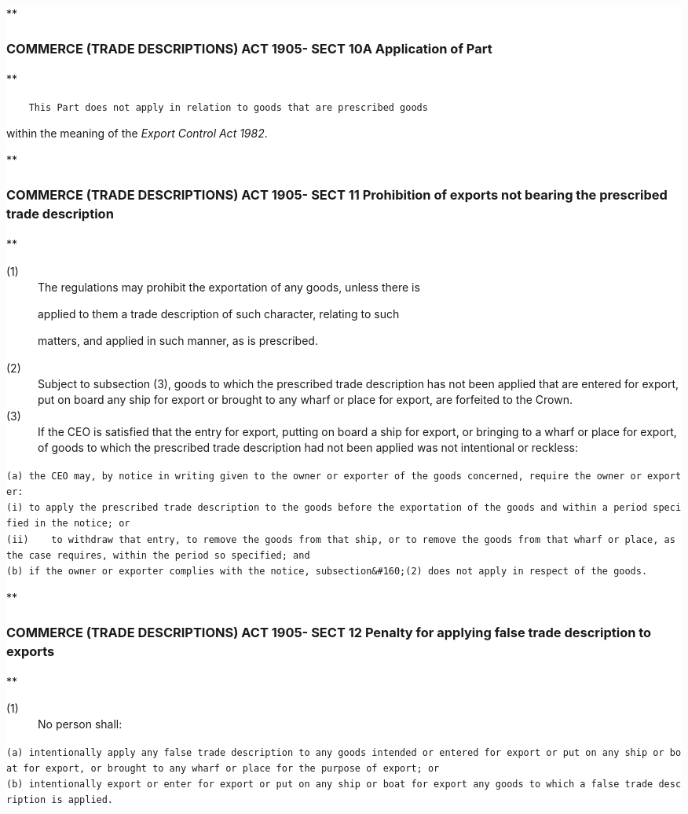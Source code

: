 **

###  COMMERCE (TRADE DESCRIPTIONS) ACT 1905- SECT 10A  Application of Part 
**

 <dl compact=""><dl compact="">

		This Part does not apply in relation to goods that are prescribed goods

within the meaning of the _Export Control Act 1982_.

 </dl></dl>

**

###  COMMERCE (TRADE DESCRIPTIONS) ACT 1905- SECT 11  Prohibition of exports not bearing the prescribed trade description 
**

<dl compact=""><dl compact="">

<dt>(1)</dt><dd>The regulations may prohibit the exportation of any goods, unless there is

applied to them a trade description of such character, relating to such

matters, and applied in such manner, as is prescribed.</dd> <dt>(2)</dt><dd>Subject to subsection&#160;(3), goods to which the prescribed trade description has not been applied that are entered for export, put on board any ship for export or brought to any wharf or place for export, are forfeited to the Crown.</dd> <dt>(3)</dt><dd>If the CEO is satisfied that the entry for export, putting on board a ship for export, or bringing to a wharf or place for export, of goods to which the prescribed trade description had not been applied was not intentional or reckless: </dd> </dl></dl>

	(a)	the CEO may, by notice in writing given to the owner or exporter of the goods concerned, require the owner or exporter:
 	(i)	to apply the prescribed trade description to the goods before the exportation of the goods and within a period specified in the notice; or
 	(ii)	to withdraw that entry, to remove the goods from that ship, or to remove the goods from that wharf or place, as the case requires, within the period so specified; and
 	(b)	if the owner or exporter complies with the notice, subsection&#160;(2) does not apply in respect of the goods. 

**

###  COMMERCE (TRADE DESCRIPTIONS) ACT 1905- SECT 12  Penalty for applying false trade description to exports 
**

 <dl compact=""><dl compact="">

<dt>(1)</dt><dd>No person shall:

</dd> </dl></dl>

	(a)	intentionally apply any false trade description to any goods intended or entered for export or put on any ship or boat for export, or brought to any wharf or place for the purpose of export; or
 	(b)	intentionally export or enter for export or put on any ship or boat for export any goods to which a false trade description is applied.
